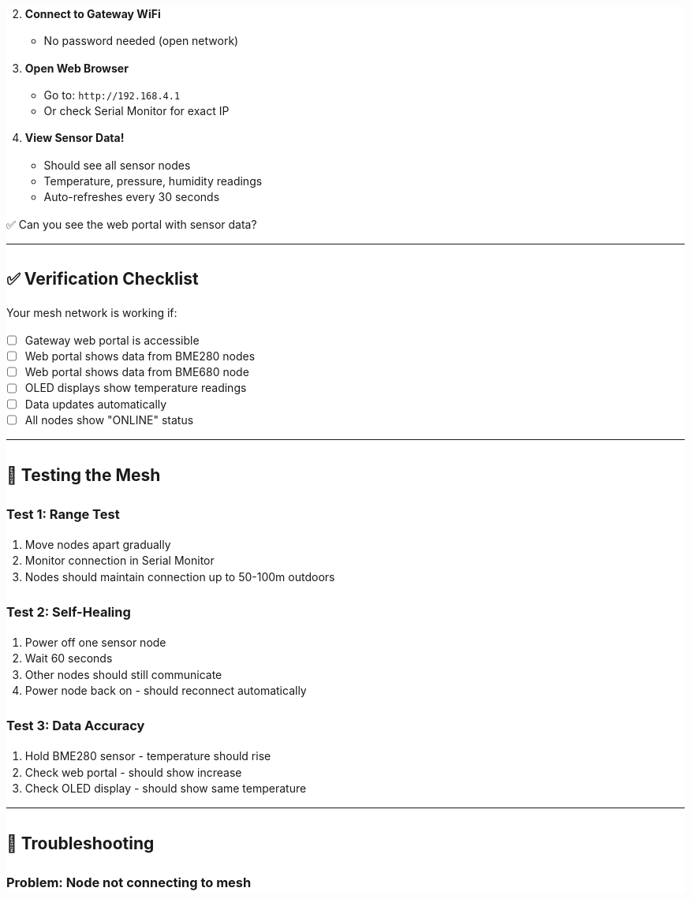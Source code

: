 2. **Connect to Gateway WiFi**
   - No password needed (open network)

3. **Open Web Browser**
   - Go to: `http://192.168.4.1`
   - Or check Serial Monitor for exact IP

4. **View Sensor Data!**
   - Should see all sensor nodes
   - Temperature, pressure, humidity readings
   - Auto-refreshes every 30 seconds

✅ Can you see the web portal with sensor data?

---

## ✅ Verification Checklist

Your mesh network is working if:

- [ ] Gateway web portal is accessible
- [ ] Web portal shows data from BME280 nodes
- [ ] Web portal shows data from BME680 node
- [ ] OLED displays show temperature readings
- [ ] Data updates automatically
- [ ] All nodes show "ONLINE" status

---

## 🧪 Testing the Mesh

### Test 1: Range Test
1. Move nodes apart gradually
2. Monitor connection in Serial Monitor
3. Nodes should maintain connection up to 50-100m outdoors

### Test 2: Self-Healing
1. Power off one sensor node
2. Wait 60 seconds
3. Other nodes should still communicate
4. Power node back on - should reconnect automatically

### Test 3: Data Accuracy
1. Hold BME280 sensor - temperature should rise
2. Check web portal - should show increase
3. Check OLED display - should show same temperature

---

## 🐛 Troubleshooting

### Problem: Node not connecting to mesh
